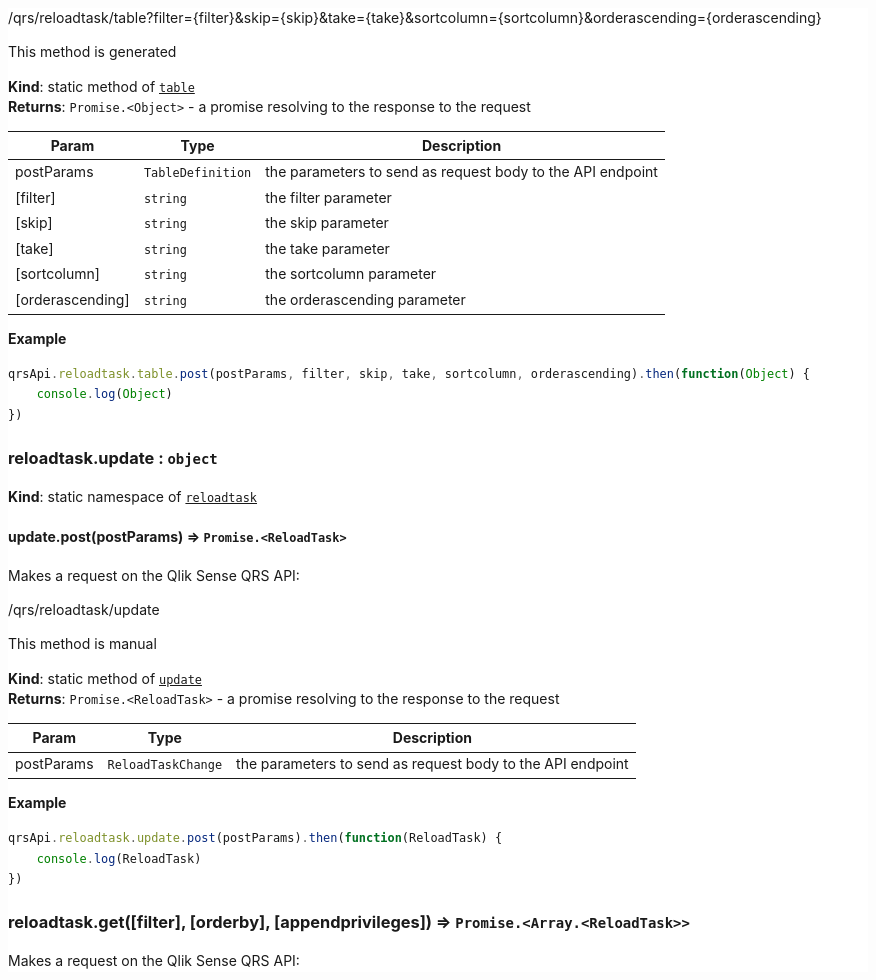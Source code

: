 /qrs/reloadtask/table?filter={filter}&skip={skip}&take={take}&sortcolumn={sortcolumn}&orderascending={orderascending}

This method is generated

**Kind**: static method of <code>[table](#reloadtask.table)</code>  
**Returns**: <code>Promise.&lt;Object&gt;</code> - a promise resolving to the response to the request  

| Param | Type | Description |
| --- | --- | --- |
| postParams | <code>TableDefinition</code> | the parameters to send as request body to the API endpoint |
| [filter] | <code>string</code> | the filter parameter |
| [skip] | <code>string</code> | the skip parameter |
| [take] | <code>string</code> | the take parameter |
| [sortcolumn] | <code>string</code> | the sortcolumn parameter |
| [orderascending] | <code>string</code> | the orderascending parameter |

**Example**  
```javascript
qrsApi.reloadtask.table.post(postParams, filter, skip, take, sortcolumn, orderascending).then(function(Object) {
    console.log(Object)
})
```
<a name="reloadtask.update"></a>
### reloadtask.update : <code>object</code>
**Kind**: static namespace of <code>[reloadtask](#reloadtask)</code>  
<a name="reloadtask.update.post"></a>
#### update.post(postParams) ⇒ <code>Promise.&lt;ReloadTask&gt;</code>
Makes a request on the Qlik Sense QRS API:

/qrs/reloadtask/update

This method is manual

**Kind**: static method of <code>[update](#reloadtask.update)</code>  
**Returns**: <code>Promise.&lt;ReloadTask&gt;</code> - a promise resolving to the response to the request  

| Param | Type | Description |
| --- | --- | --- |
| postParams | <code>ReloadTaskChange</code> | the parameters to send as request body to the API endpoint |

**Example**  
```javascript
qrsApi.reloadtask.update.post(postParams).then(function(ReloadTask) {
    console.log(ReloadTask)
})
```
<a name="reloadtask.get"></a>
### reloadtask.get([filter], [orderby], [appendprivileges]) ⇒ <code>Promise.&lt;Array.&lt;ReloadTask&gt;&gt;</code>
Makes a request on the Qlik Sense QRS API:

